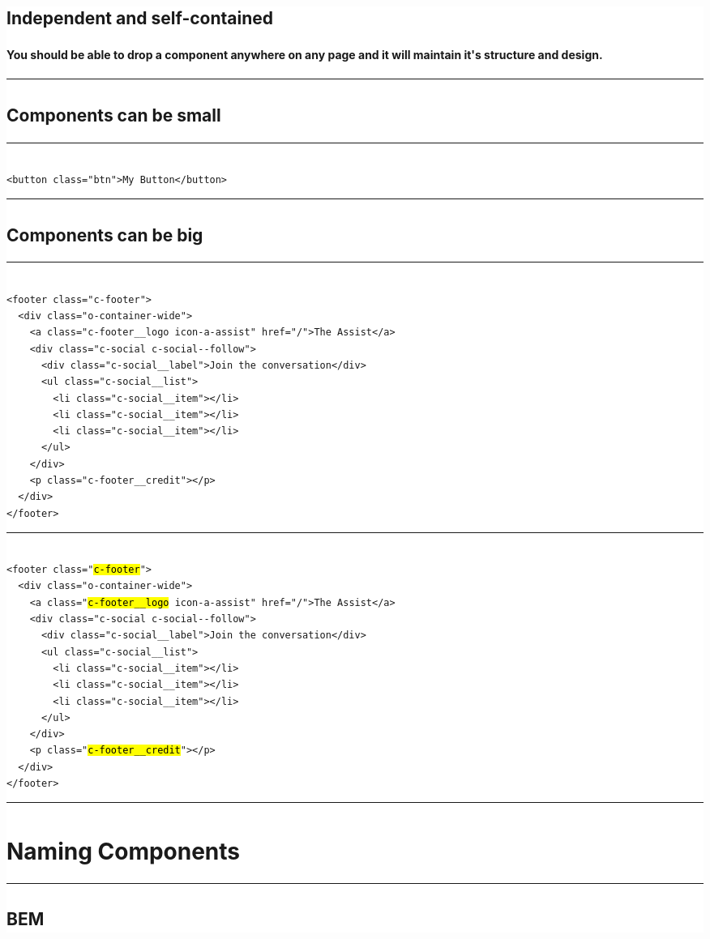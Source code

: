 ## Independent and self-contained

#### You should be able to drop a component anywhere on any page and it will maintain it's structure and design. 
---
## Components can be small
---
<pre><code class="html" data-noescape>
&lt;button class=&quot;btn&quot;&gt;My Button&lt;/button&gt;
</code></pre>
---
## Components can be big
---


<pre><code class="html" data-noescape>
&lt;footer class=&quot;c-footer&quot;&gt;
  &lt;div class=&quot;o-container-wide&quot;&gt;
    &lt;a class=&quot;c-footer__logo icon-a-assist&quot; href=&quot;/&quot;&gt;The Assist&lt;/a&gt;
    &lt;div class=&quot;c-social c-social--follow&quot;&gt;
      &lt;div class=&quot;c-social__label&quot;&gt;Join the conversation&lt;/div&gt;
      &lt;ul class=&quot;c-social__list&quot;&gt;
        &lt;li class=&quot;c-social__item&quot;&gt;&lt;/li&gt;
        &lt;li class=&quot;c-social__item&quot;&gt;&lt;/li&gt;
        &lt;li class=&quot;c-social__item&quot;&gt;&lt;/li&gt;
      &lt;/ul&gt;
    &lt;/div&gt;
    &lt;p class=&quot;c-footer__credit&quot;&gt;&lt;/p&gt;
  &lt;/div&gt;
&lt;/footer&gt;
</code></pre>
---

<pre><code class="html" data-noescape>
&lt;footer class=&quot;<mark>c-footer</mark>&quot;&gt;
  &lt;div class=&quot;o-container-wide&quot;&gt;
    &lt;a class=&quot;<mark>c-footer__logo</mark> icon-a-assist&quot; href=&quot;/&quot;&gt;The Assist&lt;/a&gt;
    &lt;div class=&quot;c-social c-social--follow&quot;&gt;
      &lt;div class=&quot;c-social__label&quot;&gt;Join the conversation&lt;/div&gt;
      &lt;ul class=&quot;c-social__list&quot;&gt;
        &lt;li class=&quot;c-social__item&quot;&gt;&lt;/li&gt;
        &lt;li class=&quot;c-social__item&quot;&gt;&lt;/li&gt;
        &lt;li class=&quot;c-social__item&quot;&gt;&lt;/li&gt;
      &lt;/ul&gt;
    &lt;/div&gt;
    &lt;p class=&quot;<mark>c-footer__credit</mark>&quot;&gt;&lt;/p&gt;
  &lt;/div&gt;
&lt;/footer&gt;
</code></pre>
---
# Naming Components
---
## BEM
